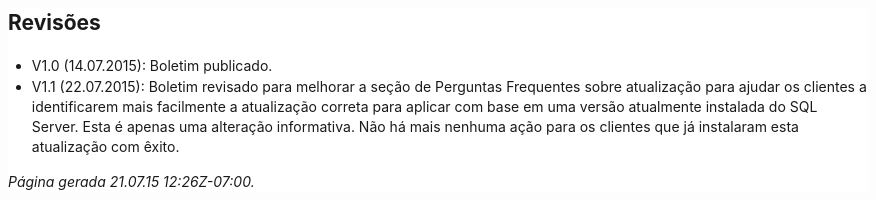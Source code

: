 Revisões
--------

<span id="sectionToggle8"></span>
-   V1.0 (14.07.2015): Boletim publicado.
-   V1.1 (22.07.2015): Boletim revisado para melhorar a seção de Perguntas Frequentes sobre atualização para ajudar os clientes a identificarem mais facilmente a atualização correta para aplicar com base em uma versão atualmente instalada do SQL Server. Esta é apenas uma alteração informativa. Não há mais nenhuma ação para os clientes que já instalaram esta atualização com êxito.

*Página gerada 21.07.15 12:26Z-07:00.*
